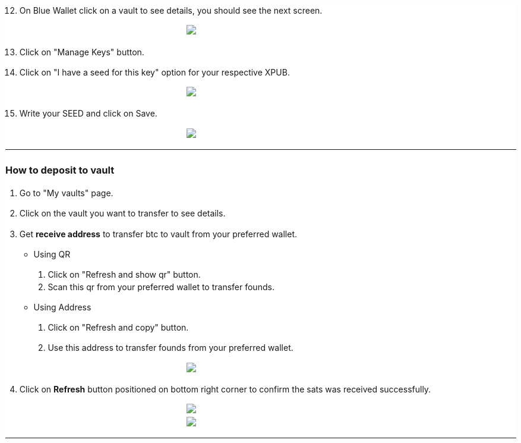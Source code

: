 12. On Blue Wallet click on a vault to see details, you should see the next screen.

<div style="text-align: center">
<img src="./assets/bw_vault_details.png" style="width: 30vw; min-width: 250px" />
</div>

13. Click on "Manage Keys" button.

14. Click on "I have a seed for this key" option for your respective XPUB.

<div style="text-align: center">
<img src="./assets/bw_manage_key.png" style="width: 30vw; min-width: 250px" />
</div>

15. Write your SEED and click on Save.
<div style="text-align: center">
<img src="./assets/bw_write_seed_screen.png" style="width: 30vw; min-width: 250px" />
</div>

<hr/>

<div id="refDepositVault"></div>

### How to deposit to vault

1. Go to "My vaults" page.
2. Click on the vault you want to transfer to see details.

3. Get **receive address** to transfer btc to vault from your preferred wallet.
     * Using QR
        1. Click on "Refresh and show qr" button.
        2. Scan this qr from your preferred wallet to transfer founds.

     * Using Address
        1. Click on "Refresh and copy" button.

        2. Use this address to transfer founds from your preferred wallet.
<div style="text-align: center">
<img src="./assets/nbv_receive_address.png" style="width: 30vw; min-width: 250px" />
</div>

4. Click on **Refresh** button positioned on bottom right corner to confirm the sats was received successfully.
<div style="text-align: center">
<img src="./assets/nbv_refresh_button.png" style="width: 30vw; min-width: 250px" />
</div>
<div style="text-align: center">
<img src="./assets/nbv_balance_widget.png" style="width: 30vw; min-width: 250px" />
</div>



<hr/>
